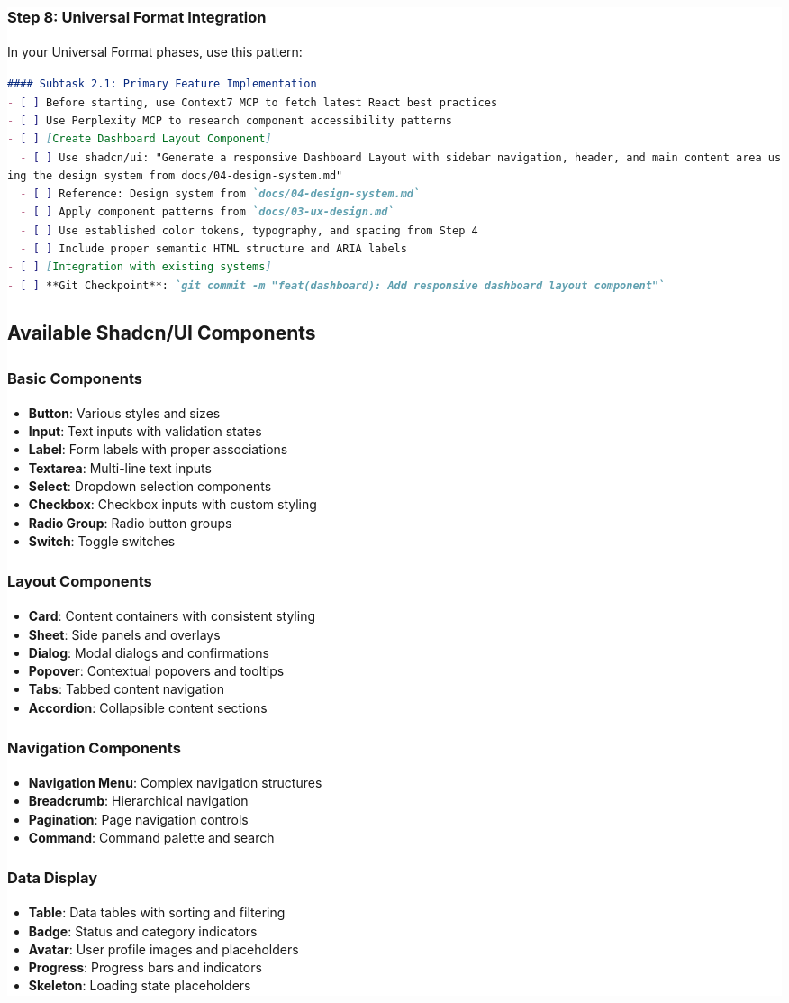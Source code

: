 ### Step 8: Universal Format Integration
In your Universal Format phases, use this pattern:
```markdown
#### Subtask 2.1: Primary Feature Implementation
- [ ] Before starting, use Context7 MCP to fetch latest React best practices
- [ ] Use Perplexity MCP to research component accessibility patterns
- [ ] [Create Dashboard Layout Component]
  - [ ] Use shadcn/ui: "Generate a responsive Dashboard Layout with sidebar navigation, header, and main content area using the design system from docs/04-design-system.md"
  - [ ] Reference: Design system from `docs/04-design-system.md`
  - [ ] Apply component patterns from `docs/03-ux-design.md`
  - [ ] Use established color tokens, typography, and spacing from Step 4
  - [ ] Include proper semantic HTML structure and ARIA labels
- [ ] [Integration with existing systems]
- [ ] **Git Checkpoint**: `git commit -m "feat(dashboard): Add responsive dashboard layout component"`
```

## Available Shadcn/UI Components

### Basic Components
- **Button**: Various styles and sizes
- **Input**: Text inputs with validation states
- **Label**: Form labels with proper associations
- **Textarea**: Multi-line text inputs
- **Select**: Dropdown selection components
- **Checkbox**: Checkbox inputs with custom styling
- **Radio Group**: Radio button groups
- **Switch**: Toggle switches

### Layout Components
- **Card**: Content containers with consistent styling
- **Sheet**: Side panels and overlays
- **Dialog**: Modal dialogs and confirmations
- **Popover**: Contextual popovers and tooltips
- **Tabs**: Tabbed content navigation
- **Accordion**: Collapsible content sections

### Navigation Components
- **Navigation Menu**: Complex navigation structures
- **Breadcrumb**: Hierarchical navigation
- **Pagination**: Page navigation controls
- **Command**: Command palette and search

### Data Display
- **Table**: Data tables with sorting and filtering
- **Badge**: Status and category indicators
- **Avatar**: User profile images and placeholders
- **Progress**: Progress bars and indicators
- **Skeleton**: Loading state placeholders
